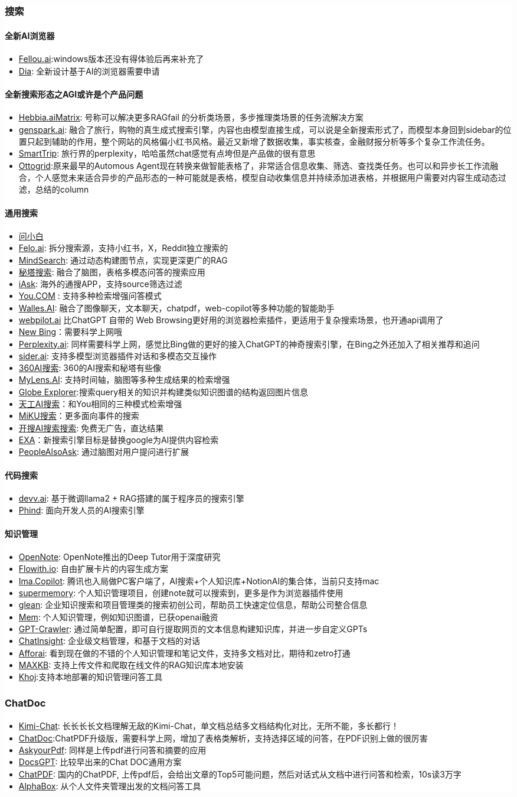 ### 搜索
#### 全新AI浏览器
- [Fellou.ai](https://fellou.ai/):windows版本还没有得体验后再来补充了 
- [Dia](https://www.diabrowser.com/): 全新设计基于AI的浏览器需要申请

#### 全新搜索形态之AGI或许是个产品问题
- [Hebbia.aiMatrix](https://www.hebbia.ai/blog/introducing-matrix-the-interface-to-agi): 号称可以解决更多RAGfail 的分析类场景，多步推理类场景的任务流解决方案
- [genspark.ai](https://www.genspark.ai/): 融合了旅行，购物的真生成式搜索引擎，内容也由模型直接生成，可以说是全新搜索形式了，而模型本身回到sidebar的位置只起到辅助的作用，整个网站的风格偏小红书风格。最近又新增了数据收集，事实核查，金融财报分析等多个复杂工作流任务。
- [SmartTrip](https://smartrip.ai/flowStart/fullchat): 旅行界的perplexity，哈哈虽然chat感觉有点垮但是产品做的很有意思
- [Ottogrid](https://ottogrid.ai/):原来最早的Automous Agent现在转换来做智能表格了，非常适合信息收集、筛选、查找类任务。也可以和异步长工作流融合，个人感觉未来适合异步的产品形态的一种可能就是表格，模型自动收集信息并持续添加进表格，并根据用户需要对内容生成动态过滤，总结的column

#### 通用搜索
- [问小白](https://www.wenxiaobai.com/chat/tourist)
- [Felo.ai](https://felo.ai/search): 拆分搜索源，支持小红书，X，Reddit独立搜索的
- [MindSearch](https://github.com/InternLM/MindSearch): 通过动态构建图节点，实现更深更广的RAG
- [秘塔搜索](https://metaso.cn/about-us): 融合了脑图，表格多模态问答的搜索应用
- [iAsk](https://iask.ai/): 海外的通搜APP，支持source筛选过滤
- [You.COM](https://chrome.google.com/webstore/detail/youcom-ai-search-assistan/chamcglaoafmjphcfppikphgianmmbjf) : 支持多种检索增强问答模式
- [Walles.AI](https://walles.ai): 融合了图像聊天，文本聊天，chatpdf，web-copilot等多种功能的智能助手
- [webpilot.ai](https://www.webpilot.ai/signin?return-path=/) 比ChatGPT 自带的 Web Browsing更好用的浏览器检索插件，更适用于复杂搜索场景，也开通api调用了
- [New Bing](https://www.bing.com/)：需要科学上网哦
- [Perplexity.ai](https://www.perplexity.ai/): 同样需要科学上网，感觉比Bing做的更好的接入ChatGPT的神奇搜索引擎，在Bing之外还加入了相关推荐和追问 
- [sider.ai](https://sider.ai/download): 支持多模型浏览器插件对话和多模态交互操作
- [360AI搜索](https://so.360.com/): 360的AI搜索和秘塔有些像
- [MyLens.AI](https://mylens.ai/): 支持时间轴，脑图等多种生成结果的检索增强
- [Globe Explorer](https://explorer.globe.engineer/):搜索query相关的知识并构建类似知识图谱的结构返回图片信息
- [天工AI搜索](https://www.tiangong.cn/?channel=bing&msclkid=3f5eebf016751939acb98dcd75d4dc02)：和You相同的三种模式检索增强
- [MiKU搜索](https://hellomiku.com/?ref=aihub.cn)：更多面向事件的搜索
- [开搜AI搜索搜索](https://kaisouai.com/): 免费无广告，直达结果
- [EXA](https://exa.sh/search)：新搜索引擎目标是替换google为AI提供内容检索
- [PeopleAlsoAsk](https://peoplealsoask.ai/): 通过脑图对用户提问进行扩展
#### 代码搜索
- [devv.ai](https://devv.ai/zh/search?threadId=d5kn5g4oz2m8): 基于微调llama2 + RAG搭建的属于程序员的搜索引擎  
- [Phind](https://www.phind.com/?ref=allthingsai): 面向开发人员的AI搜索引擎
#### 知识管理
- [OpenNote](https://opennote.me/space): OpenNote推出的Deep Tutor用于深度研究
- [Flowith.io](https://flowith.io/conv/c7941a85-2920-4907-b246-c271b9f5b525): 自由扩展卡片的内容生成方案
- [Ima.Copilot](https://ima.qq.com/): 腾讯也入局做PC客户端了，AI搜索+个人知识库+NotionAI的集合体，当前只支持mac
- [supermemory](https://supermemory.ai/home): 个人知识管理项目，创建note就可以搜索到，更多是作为浏览器插件使用
- [glean](https://www.glean.com/): 企业知识搜索和项目管理类的搜索初创公司，帮助员工快速定位信息，帮助公司整合信息
- [Mem](https://get.mem.ai/): 个人知识管理，例如知识图谱，已获openai融资
- [GPT-Crawler](https://github.com/BuilderIO/gpt-crawler): 通过简单配置，即可自行提取网页的文本信息构建知识库，并进一步自定义GPTs
- [ChatInsight](https://www.chatinsight.ai/?ref=aitoolnet.com): 企业级文档管理，和基于文档的对话
- [Afforai](https://afforai.com/app): 看到现在做的不错的个人知识管理和笔记文件，支持多文档对比，期待和zetro打通
- [MAXKB](https://maxkb.cn/): 支持上传文件和爬取在线文件的RAG知识库本地安装
- [Khoj](https://app.khoj.dev/agents):支持本地部署的知识管理问答工具
### ChatDoc
- [Kimi-Chat](https://kimi.moonshot.cn/): 长长长长文档理解无敌的Kimi-Chat，单文档总结多文档结构化对比，无所不能，多长都行！
- [ChatDoc](https://chatdoc.com/?viaurl=ainavpro.com):ChatPDF升级版，需要科学上网，增加了表格类解析，支持选择区域的问答，在PDF识别上做的很厉害
- [AskyourPdf](https://askyourpdf.com/zh): 同样是上传pdf进行问答和摘要的应用 
- [DocsGPT](https://github.com/arc53/DocsGPT): 比较早出来的Chat DOC通用方案
- [ChatPDF](https://chat2doc.cn/): 国内的ChatPDF, 上传pdf后，会给出文章的Top5可能问题，然后对话式从文档中进行问答和检索，10s读3万字
- [AlphaBox](https://www.alphabox.top/): 从个人文件夹管理出发的文档问答工具